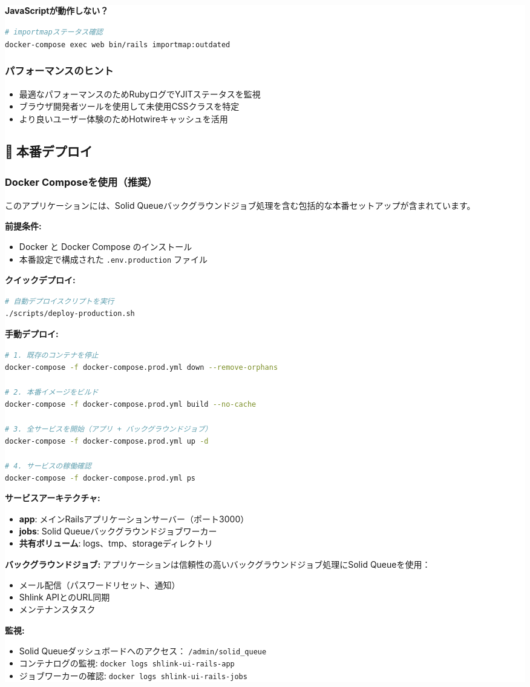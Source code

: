 **JavaScriptが動作しない？**
```bash
# importmapステータス確認
docker-compose exec web bin/rails importmap:outdated
```

### パフォーマンスのヒント
- 最適なパフォーマンスのためRubyログでYJITステータスを監視
- ブラウザ開発者ツールを使用して未使用CSSクラスを特定
- より良いユーザー体験のためHotwireキャッシュを活用

## 🚀 本番デプロイ

### Docker Composeを使用（推奨）

このアプリケーションには、Solid Queueバックグラウンドジョブ処理を含む包括的な本番セットアップが含まれています。

**前提条件:**
- Docker と Docker Compose のインストール
- 本番設定で構成された `.env.production` ファイル

**クイックデプロイ:**
```bash
# 自動デプロイスクリプトを実行
./scripts/deploy-production.sh
```

**手動デプロイ:**
```bash
# 1. 既存のコンテナを停止
docker-compose -f docker-compose.prod.yml down --remove-orphans

# 2. 本番イメージをビルド
docker-compose -f docker-compose.prod.yml build --no-cache

# 3. 全サービスを開始（アプリ + バックグラウンドジョブ）
docker-compose -f docker-compose.prod.yml up -d

# 4. サービスの稼働確認
docker-compose -f docker-compose.prod.yml ps
```

**サービスアーキテクチャ:**
- **app**: メインRailsアプリケーションサーバー（ポート3000）
- **jobs**: Solid Queueバックグラウンドジョブワーカー
- **共有ボリューム**: logs、tmp、storageディレクトリ

**バックグラウンドジョブ:**
アプリケーションは信頼性の高いバックグラウンドジョブ処理にSolid Queueを使用：
- メール配信（パスワードリセット、通知）
- Shlink APIとのURL同期
- メンテナンスタスク

**監視:**
- Solid Queueダッシュボードへのアクセス： `/admin/solid_queue`
- コンテナログの監視: `docker logs shlink-ui-rails-app`
- ジョブワーカーの確認: `docker logs shlink-ui-rails-jobs`
